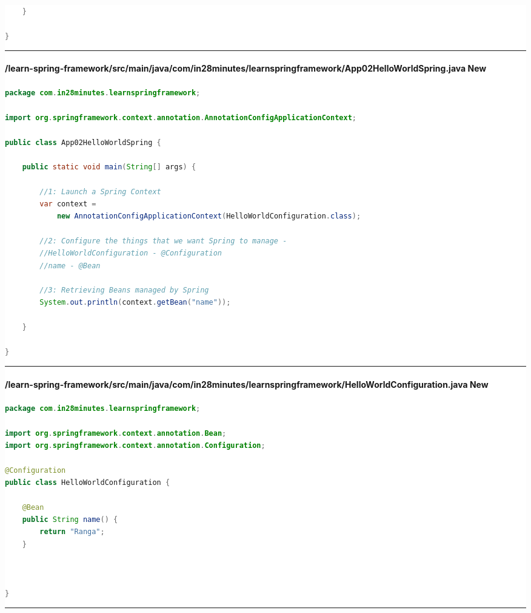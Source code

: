 ```java
	}

}
```
---

#### /learn-spring-framework/src/main/java/com/in28minutes/learnspringframework/App02HelloWorldSpring.java New

```java
package com.in28minutes.learnspringframework;

import org.springframework.context.annotation.AnnotationConfigApplicationContext;

public class App02HelloWorldSpring {

	public static void main(String[] args) {

		//1: Launch a Spring Context
		var context = 
			new AnnotationConfigApplicationContext(HelloWorldConfiguration.class);
		
		//2: Configure the things that we want Spring to manage - 
		//HelloWorldConfiguration - @Configuration
		//name - @Bean
		
		//3: Retrieving Beans managed by Spring
		System.out.println(context.getBean("name"));
		
	}

}
```
---

#### /learn-spring-framework/src/main/java/com/in28minutes/learnspringframework/HelloWorldConfiguration.java New

```java
package com.in28minutes.learnspringframework;

import org.springframework.context.annotation.Bean;
import org.springframework.context.annotation.Configuration;

@Configuration
public class HelloWorldConfiguration {
	
	@Bean
	public String name() {
		return "Ranga";
	}
	
	

}
```
---
